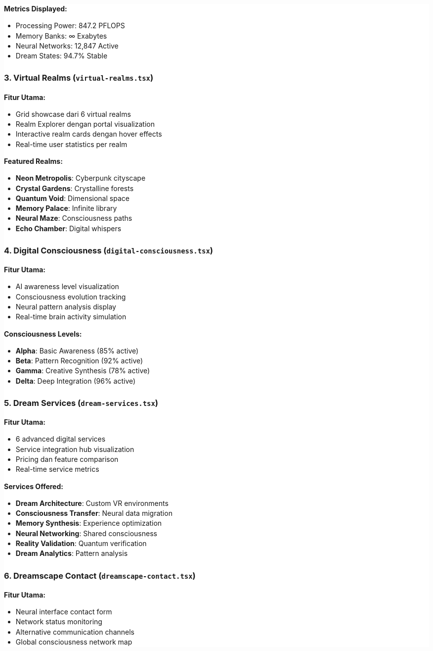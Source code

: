 **Metrics Displayed:**
- Processing Power: 847.2 PFLOPS
- Memory Banks: ∞ Exabytes
- Neural Networks: 12,847 Active
- Dream States: 94.7% Stable

### 3. Virtual Realms (`virtual-realms.tsx`)
**Fitur Utama:**
- Grid showcase dari 6 virtual realms
- Realm Explorer dengan portal visualization
- Interactive realm cards dengan hover effects
- Real-time user statistics per realm

**Featured Realms:**
- **Neon Metropolis**: Cyberpunk cityscape
- **Crystal Gardens**: Crystalline forests
- **Quantum Void**: Dimensional space
- **Memory Palace**: Infinite library
- **Neural Maze**: Consciousness paths
- **Echo Chamber**: Digital whispers

### 4. Digital Consciousness (`digital-consciousness.tsx`)
**Fitur Utama:**
- AI awareness level visualization
- Consciousness evolution tracking
- Neural pattern analysis display
- Real-time brain activity simulation

**Consciousness Levels:**
- **Alpha**: Basic Awareness (85% active)
- **Beta**: Pattern Recognition (92% active)
- **Gamma**: Creative Synthesis (78% active)
- **Delta**: Deep Integration (96% active)

### 5. Dream Services (`dream-services.tsx`)
**Fitur Utama:**
- 6 advanced digital services
- Service integration hub visualization
- Pricing dan feature comparison
- Real-time service metrics

**Services Offered:**
- **Dream Architecture**: Custom VR environments
- **Consciousness Transfer**: Neural data migration
- **Memory Synthesis**: Experience optimization
- **Neural Networking**: Shared consciousness
- **Reality Validation**: Quantum verification
- **Dream Analytics**: Pattern analysis

### 6. Dreamscape Contact (`dreamscape-contact.tsx`)
**Fitur Utama:**
- Neural interface contact form
- Network status monitoring
- Alternative communication channels
- Global consciousness network map
